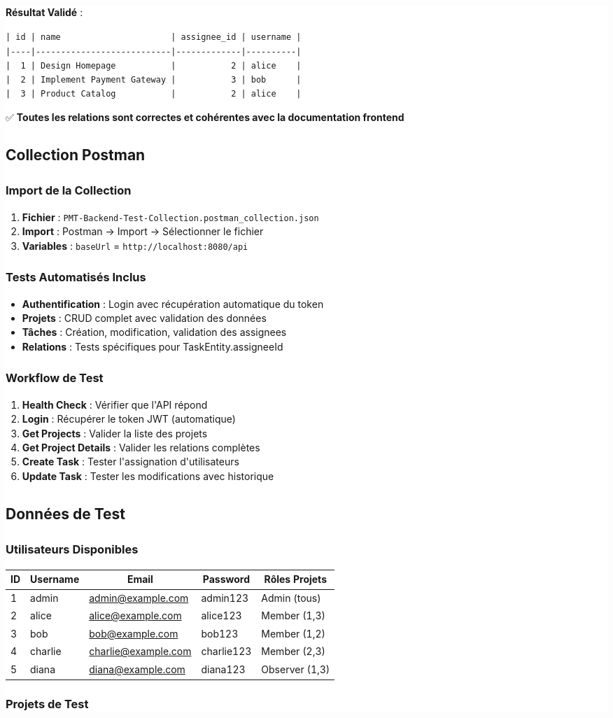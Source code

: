 **Résultat Validé** :
```
| id | name                      | assignee_id | username |
|----|---------------------------|-------------|----------|
|  1 | Design Homepage           |           2 | alice    |
|  2 | Implement Payment Gateway |           3 | bob      |
|  3 | Product Catalog           |           2 | alice    |
```

✅ **Toutes les relations sont correctes et cohérentes avec la documentation frontend**

## Collection Postman

### Import de la Collection

1. **Fichier** : `PMT-Backend-Test-Collection.postman_collection.json`
2. **Import** : Postman → Import → Sélectionner le fichier
3. **Variables** : `baseUrl` = `http://localhost:8080/api`

### Tests Automatisés Inclus

- **Authentification** : Login avec récupération automatique du token
- **Projets** : CRUD complet avec validation des données
- **Tâches** : Création, modification, validation des assignees
- **Relations** : Tests spécifiques pour TaskEntity.assigneeId

### Workflow de Test

1. **Health Check** : Vérifier que l'API répond
2. **Login** : Récupérer le token JWT (automatique)
3. **Get Projects** : Valider la liste des projets
4. **Get Project Details** : Valider les relations complètes
5. **Create Task** : Tester l'assignation d'utilisateurs
6. **Update Task** : Tester les modifications avec historique

## Données de Test

### Utilisateurs Disponibles

| ID | Username | Email | Password | Rôles Projets |
|----|----------|-------|----------|---------------|
| 1 | admin | admin@example.com | admin123 | Admin (tous) |
| 2 | alice | alice@example.com | alice123 | Member (1,3) |
| 3 | bob | bob@example.com | bob123 | Member (1,2) |
| 4 | charlie | charlie@example.com | charlie123 | Member (2,3) |
| 5 | diana | diana@example.com | diana123 | Observer (1,3) |

### Projets de Test
